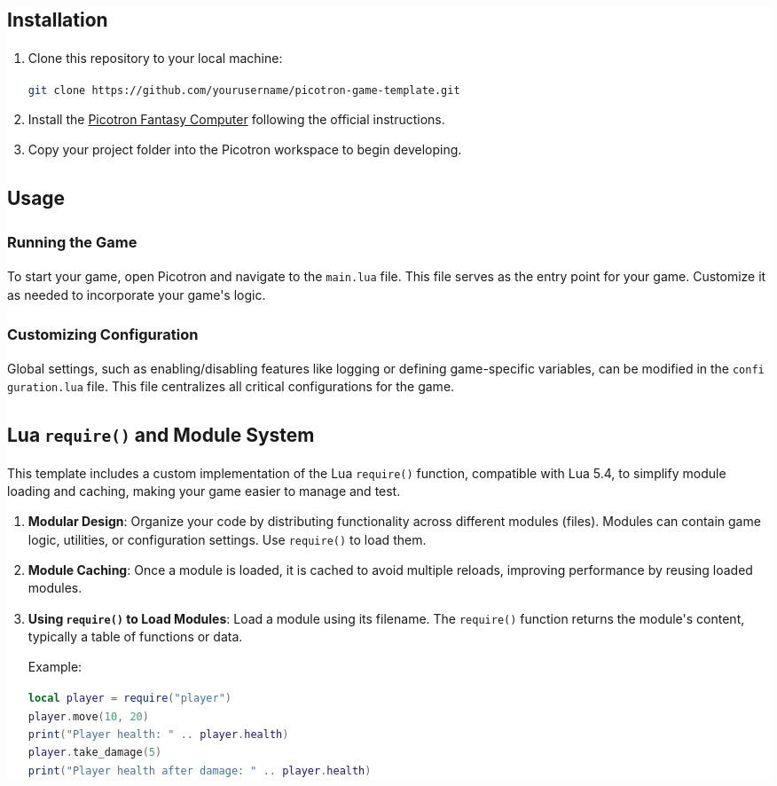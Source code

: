 ```plaintext
```

## Installation

1. Clone this repository to your local machine:

    ```bash
    git clone https://github.com/yourusername/picotron-game-template.git
    ```

2. Install the [Picotron Fantasy Computer](https://www.lexaloffle.com/dl/docs/picotron_manual.html) following the official instructions.

3. Copy your project folder into the Picotron workspace to begin developing.

## Usage

### Running the Game

To start your game, open Picotron and navigate to the `main.lua` file. This file serves as the entry point for your game. Customize it as needed to incorporate your game's logic.

### Customizing Configuration

Global settings, such as enabling/disabling features like logging or defining game-specific variables, can be modified in the `configuration.lua` file. This file centralizes all critical configurations for the game.

## Lua `require()` and Module System

This template includes a custom implementation of the Lua `require()` function, compatible with Lua 5.4, to simplify module loading and caching, making your game easier to manage and test.

1. **Modular Design**:
    Organize your code by distributing functionality across different modules (files). Modules can contain game logic, utilities, or configuration settings. Use `require()` to load them.

2. **Module Caching**:
    Once a module is loaded, it is cached to avoid multiple reloads, improving performance by reusing loaded modules.

3. **Using `require()` to Load Modules**:
    Load a module using its filename. The `require()` function returns the module's content, typically a table of functions or data.

    Example:
    ```lua
    local player = require("player")
    player.move(10, 20)
    print("Player health: " .. player.health)
    player.take_damage(5)
    print("Player health after damage: " .. player.health)
    ```
